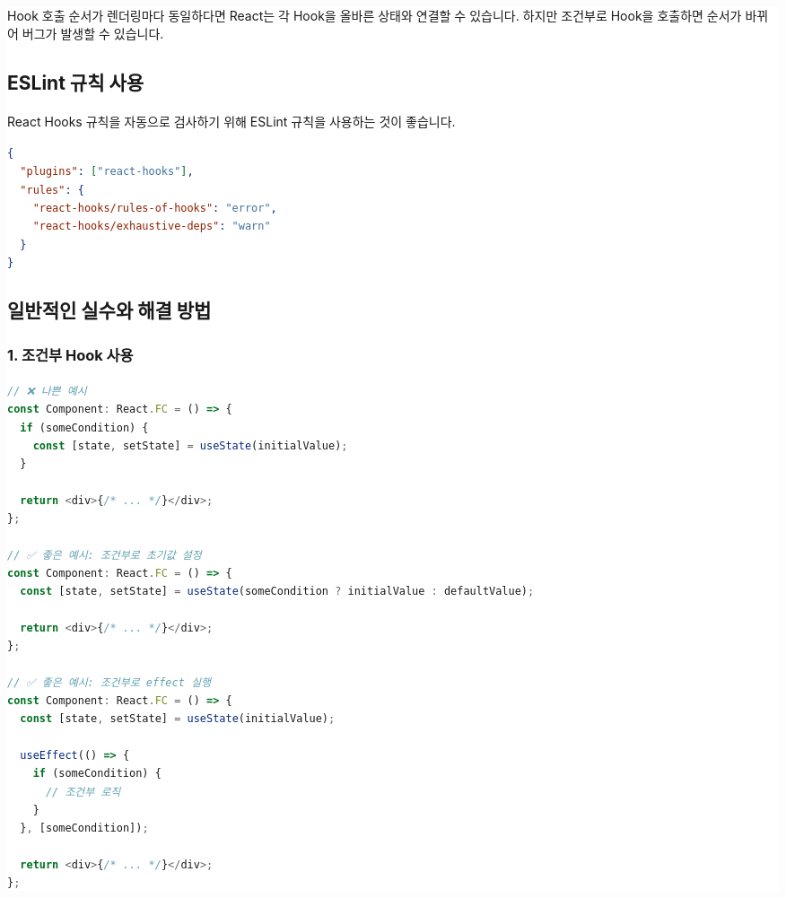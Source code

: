 Hook 호출 순서가 렌더링마다 동일하다면 React는 각 Hook을 올바른 상태와 연결할 수 있습니다. 하지만 조건부로 Hook을 호출하면 순서가 바뀌어 버그가 발생할 수 있습니다.

## ESLint 규칙 사용

React Hooks 규칙을 자동으로 검사하기 위해 ESLint 규칙을 사용하는 것이 좋습니다.

```json
{
  "plugins": ["react-hooks"],
  "rules": {
    "react-hooks/rules-of-hooks": "error",
    "react-hooks/exhaustive-deps": "warn"
  }
}
```

## 일반적인 실수와 해결 방법

### 1. 조건부 Hook 사용

```typescript
// ❌ 나쁜 예시
const Component: React.FC = () => {
  if (someCondition) {
    const [state, setState] = useState(initialValue);
  }
  
  return <div>{/* ... */}</div>;
};

// ✅ 좋은 예시: 조건부로 초기값 설정
const Component: React.FC = () => {
  const [state, setState] = useState(someCondition ? initialValue : defaultValue);
  
  return <div>{/* ... */}</div>;
};

// ✅ 좋은 예시: 조건부로 effect 실행
const Component: React.FC = () => {
  const [state, setState] = useState(initialValue);
  
  useEffect(() => {
    if (someCondition) {
      // 조건부 로직
    }
  }, [someCondition]);
  
  return <div>{/* ... */}</div>;
};
```
